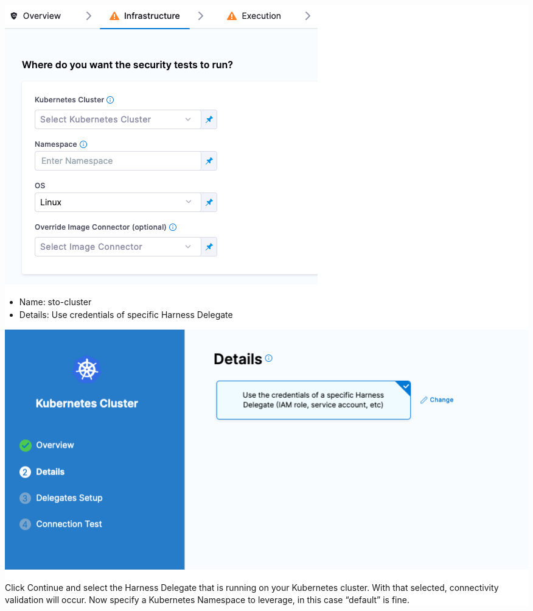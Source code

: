 ![Add K8s Cluster](static/node-first-scan/add_k8s.png)

- Name: sto-cluster
- Details: Use credentials of specific Harness Delegate

![Use K8s Cluster](static/node-first-scan/use_k8s.png)

Click Continue and select the Harness Delegate that is running on your Kubernetes cluster. With that selected, connectivity validation will occur. Now specify a Kubernetes Namespace to leverage, in this case “default” is fine.

